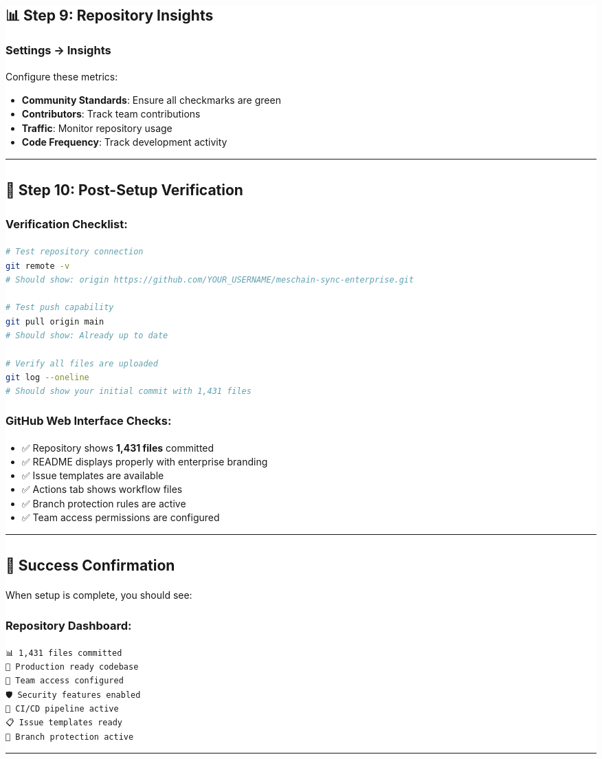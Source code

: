
## 📊 Step 9: Repository Insights

### Settings → Insights

Configure these metrics:
- **Community Standards**: Ensure all checkmarks are green
- **Contributors**: Track team contributions
- **Traffic**: Monitor repository usage
- **Code Frequency**: Track development activity

---

## 🚀 Step 10: Post-Setup Verification

### Verification Checklist:

```bash
# Test repository connection
git remote -v
# Should show: origin https://github.com/YOUR_USERNAME/meschain-sync-enterprise.git

# Test push capability  
git pull origin main
# Should show: Already up to date

# Verify all files are uploaded
git log --oneline
# Should show your initial commit with 1,431 files
```

### GitHub Web Interface Checks:
- ✅ Repository shows **1,431 files** committed
- ✅ README displays properly with enterprise branding
- ✅ Issue templates are available
- ✅ Actions tab shows workflow files
- ✅ Branch protection rules are active
- ✅ Team access permissions are configured

---

## 🎉 Success Confirmation

When setup is complete, you should see:

### Repository Dashboard:
```
📊 1,431 files committed
🌟 Production ready codebase
👥 Team access configured  
🛡️ Security features enabled
🚀 CI/CD pipeline active
📋 Issue templates ready
🔗 Branch protection active
```

---